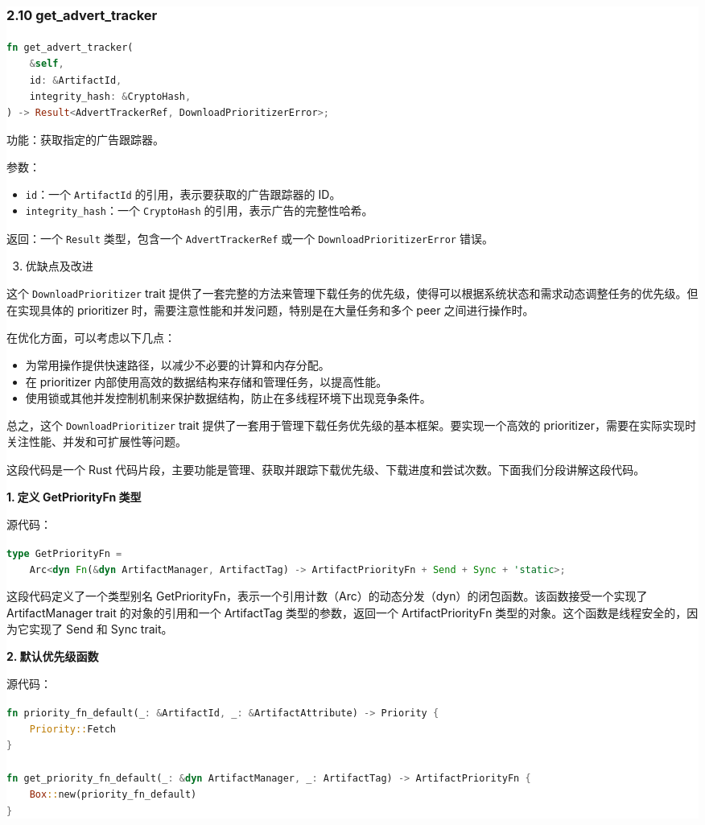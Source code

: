 
### 2.10 get_advert_tracker

```rust
fn get_advert_tracker(
    &self,
    id: &ArtifactId,
    integrity_hash: &CryptoHash,
) -> Result<AdvertTrackerRef, DownloadPrioritizerError>;
```

功能：获取指定的广告跟踪器。

参数：

- `id`：一个 `ArtifactId` 的引用，表示要获取的广告跟踪器的 ID。
- `integrity_hash`：一个 `CryptoHash` 的引用，表示广告的完整性哈希。

返回：一个 `Result` 类型，包含一个 `AdvertTrackerRef` 或一个 `DownloadPrioritizerError` 错误。

3. 优缺点及改进

这个 `DownloadPrioritizer` trait 提供了一套完整的方法来管理下载任务的优先级，使得可以根据系统状态和需求动态调整任务的优先级。但在实现具体的 prioritizer 时，需要注意性能和并发问题，特别是在大量任务和多个 peer 之间进行操作时。

在优化方面，可以考虑以下几点：

- 为常用操作提供快速路径，以减少不必要的计算和内存分配。
- 在 prioritizer 内部使用高效的数据结构来存储和管理任务，以提高性能。
- 使用锁或其他并发控制机制来保护数据结构，防止在多线程环境下出现竞争条件。

总之，这个 `DownloadPrioritizer` trait 提供了一套用于管理下载任务优先级的基本框架。要实现一个高效的 prioritizer，需要在实际实现时关注性能、并发和可扩展性等问题。



这段代码是一个 Rust 代码片段，主要功能是管理、获取并跟踪下载优先级、下载进度和尝试次数。下面我们分段讲解这段代码。

**1. 定义 GetPriorityFn 类型**

源代码：
```rust
type GetPriorityFn =
    Arc<dyn Fn(&dyn ArtifactManager, ArtifactTag) -> ArtifactPriorityFn + Send + Sync + 'static>;
```

这段代码定义了一个类型别名 GetPriorityFn，表示一个引用计数（Arc）的动态分发（dyn）的闭包函数。该函数接受一个实现了 ArtifactManager trait 的对象的引用和一个 ArtifactTag 类型的参数，返回一个 ArtifactPriorityFn 类型的对象。这个函数是线程安全的，因为它实现了 Send 和 Sync trait。

**2. 默认优先级函数**

源代码：
```rust
fn priority_fn_default(_: &ArtifactId, _: &ArtifactAttribute) -> Priority {
    Priority::Fetch
}

fn get_priority_fn_default(_: &dyn ArtifactManager, _: ArtifactTag) -> ArtifactPriorityFn {
    Box::new(priority_fn_default)
}
```
